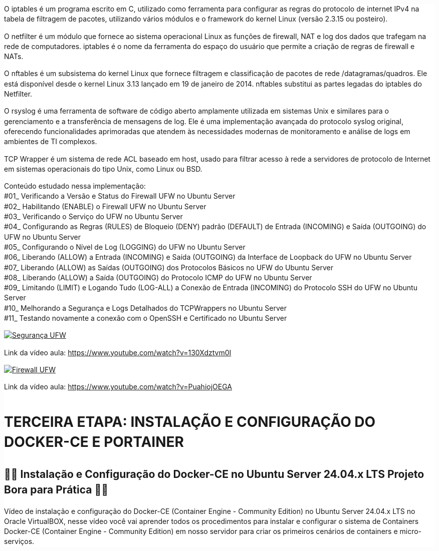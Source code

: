 O iptables é um programa escrito em C, utilizado como ferramenta para configurar as regras do protocolo de internet IPv4 na tabela de filtragem de pacotes, utilizando vários módulos e o framework do kernel Linux (versão 2.3.15 ou posteiro).

O netfilter é um módulo que fornece ao sistema operacional Linux as funções de firewall, NAT e log dos dados que trafegam na rede de computadores. iptables é o nome da ferramenta do espaço do usuário que permite a criação de regras de firewall e NATs.

O nftables é um subsistema do kernel Linux que fornece filtragem e classificação de pacotes de rede /datagramas/quadros. Ele está disponível desde o kernel Linux 3.13 lançado em 19 de janeiro de 2014. nftables substitui as partes legadas do iptables do Netfilter.

O rsyslog é uma ferramenta de software de código aberto amplamente utilizada em sistemas Unix e similares para o gerenciamento e a transferência de mensagens de log. Ele é uma implementação avançada do protocolo syslog original, oferecendo funcionalidades aprimoradas que atendem às necessidades modernas de monitoramento e análise de logs em ambientes de TI complexos.

TCP Wrapper é um sistema de rede ACL baseado em host, usado para filtrar acesso à rede a servidores de protocolo de Internet em sistemas operacionais do tipo Unix, como Linux ou BSD.

Conteúdo estudado nessa implementação:<br>
#01_ Verificando a Versão e Status do Firewall UFW no Ubuntu Server<br>
#02_ Habilitando (ENABLE) o Firewall UFW no Ubuntu Server<br>
#03_ Verificando o Serviço do UFW no Ubuntu Server<br>
#04_ Configurando as Regras (RULES) de Bloqueio (DENY) padrão (DEFAULT) de Entrada (INCOMING) e Saída (OUTGOING) do UFW no Ubuntu Server<br>
#05_ Configurando o Nível de Log (LOGGING) do UFW no Ubuntu Server<br>
#06_ Liberando (ALLOW) a Entrada (INCOMING) e Saída (OUTGOING) da Interface de Loopback do UFW no Ubuntu Server<br>
#07_ Liberando (ALLOW) as Saídas (OUTGOING) dos Protocolos Básicos no UFW do Ubuntu Server<br>
#08_ Liberando (ALLOW) a Saída (OUTGOING) do Protocolo ICMP do UFW no Ubuntu Server<br>
#09_ Limitando (LIMIT) e Logando Tudo (LOG-ALL) a Conexão de Entrada (INCOMING) do Protocolo SSH do UFW no Ubuntu Server<br>
#10_ Melhorando a Segurança e Logs Detalhados do TCPWrappers no Ubuntu Server<br>
#11_ Testando novamente a conexão com o OpenSSH e Certificado no Ubuntu Server<br>

[![Segurança UFW](http://img.youtube.com/vi/130Xdztvm0I/0.jpg)](https://www.youtube.com/watch?v=130Xdztvm0I "Segurança UFW")

Link da vídeo aula: https://www.youtube.com/watch?v=130Xdztvm0I

[![Firewall UFW](http://img.youtube.com/vi/PuahiojOEGA/0.jpg)](https://www.youtube.com/watch?v=PuahiojOEGA "Firewall UFW")

Link da vídeo aula: https://www.youtube.com/watch?v=PuahiojOEGA

# TERCEIRA ETAPA: INSTALAÇÃO E CONFIGURAÇÃO DO DOCKER-CE E PORTAINER

## **🤩🤩 Instalação e Configuração do Docker-CE no Ubuntu Server 24.04.x LTS Projeto Bora para Prática 🤩🤩**

Vídeo de instalação e configuração do Docker-CE (Container Engine - Community Edition) no Ubuntu Server 24.04.x LTS no Oracle VirtualBOX, nesse vídeo você vai aprender todos os procedimentos para instalar e configurar o sistema de Containers Docker-CE (Container Engine - Community Edition) em nosso servidor para criar os primeiros cenários de containers e micro-serviços.
